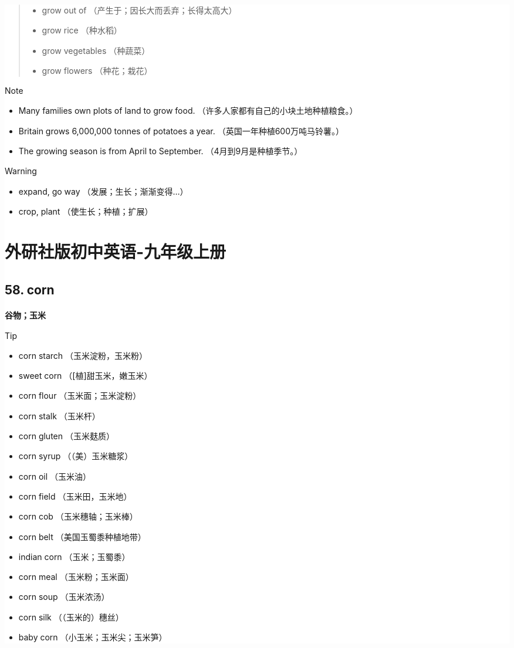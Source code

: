 >
> - grow out of （产生于；因长大而丢弃；长得太高大）
>
> - grow rice （种水稻）
>
> - grow vegetables （种蔬菜）
>
> - grow flowers （种花；栽花）
>

> [!NOTE]
>
> - Many families own plots of land to grow food. （许多人家都有自己的小块土地种植粮食。）
>
> - Britain grows 6,000,000 tonnes of potatoes a year. （英国一年种植600万吨马铃薯。）
>
> - The growing season is from April to September. （4月到9月是种植季节。）
>

> [!WARNING]
>
> - expand, go way （发展；生长；渐渐变得…）
>
> - crop, plant （使生长；种植；扩展）
>

# 外研社版初中英语-九年级上册

## 58. corn

**谷物；玉米**

> [!TIP]
>
> - corn starch （玉米淀粉，玉米粉）
>
> - sweet corn （[植]甜玉米，嫩玉米）
>
> - corn flour （玉米面；玉米淀粉）
>
> - corn stalk （玉米杆）
>
> - corn gluten （玉米麸质）
>
> - corn syrup （（美）玉米糖浆）
>
> - corn oil （玉米油）
>
> - corn field （玉米田，玉米地）
>
> - corn cob （玉米穗轴；玉米棒）
>
> - corn belt （美国玉蜀黍种植地带）
>
> - indian corn （玉米；玉蜀黍）
>
> - corn meal （玉米粉；玉米面）
>
> - corn soup （玉米浓汤）
>
> - corn silk （（玉米的）穗丝）
>
> - baby corn （小玉米；玉米尖；玉米笋）
>